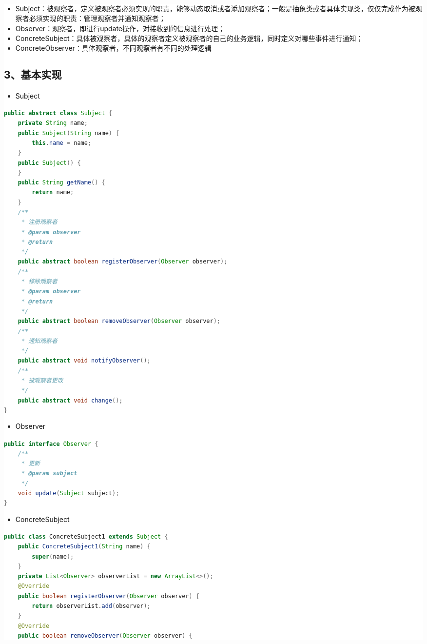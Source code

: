 - Subject：被观察者，定义被观察者必须实现的职责，能够动态取消或者添加观察者；一般是抽象类或者具体实现类，仅仅完成作为被观察者必须实现的职责：管理观察者并通知观察者；
- Observer：观察者，即进行update操作，对接收到的信息进行处理；
- ConcreteSubject：具体被观察者，具体的观察者定义被观察者的自己的业务逻辑，同时定义对哪些事件进行通知；
- ConcreteObserver：具体观察者，不同观察者有不同的处理逻辑

## 3、基本实现

- Subject
```java
public abstract class Subject {
    private String name;
    public Subject(String name) {
        this.name = name;
    }
    public Subject() {
    }
    public String getName() {
        return name;
    }
    /**
     * 注册观察者
     * @param observer
     * @return
     */
    public abstract boolean registerObserver(Observer observer);
    /**
     * 移除观察者
     * @param observer
     * @return
     */
    public abstract boolean removeObserver(Observer observer);
    /**
     * 通知观察者
     */
    public abstract void notifyObserver();
    /**
     * 被观察者更改
     */
    public abstract void change();
}
```
- Observer
```java
public interface Observer {
    /**
     * 更新
     * @param subject
     */
    void update(Subject subject);
}
```
- ConcreteSubject
```java
public class ConcreteSubject1 extends Subject {
    public ConcreteSubject1(String name) {
        super(name);
    }
    private List<Observer> observerList = new ArrayList<>();
    @Override
    public boolean registerObserver(Observer observer) {
        return observerList.add(observer);
    }
    @Override
    public boolean removeObserver(Observer observer) {
```
